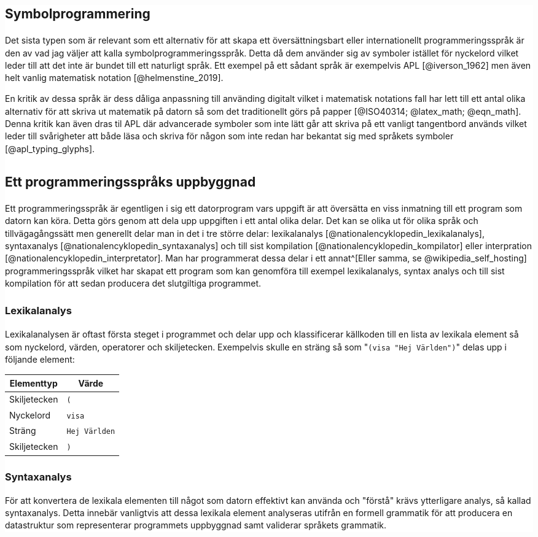 ## Symbolprogrammering

Det sista typen som är relevant som ett alternativ för att skapa ett
översättningsbart eller internationellt programmeringsspråk är den av vad jag
väljer att kalla symbolprogrammeringsspråk. Detta då dem använder sig av
symboler istället för nyckelord vilket leder till att det inte är bundet till
ett naturligt språk. Ett exempel på ett sådant språk är exempelvis APL
[@iverson_1962] men även helt vanlig matematisk notation [@helmenstine_2019].

En kritik av dessa språk är dess dåliga anpassning till använding digitalt vilket
i matematisk notations fall har lett till ett antal olika alternativ för att skriva
ut matematik på datorn så som det traditionellt görs på papper [@ISO40314; @latex_math; @eqn_math].
Denna kritik kan även dras til APL där advancerade symboler som inte lätt går att
skriva på ett vanligt tangentbord används vilket leder till svårigheter att både läsa
och skriva för någon som inte redan har bekantat sig med språkets symboler [@apl_typing_glyphs].

## Ett programmeringsspråks uppbyggnad

Ett programmeringsspråk är egentligen i sig ett datorprogram vars uppgift är att
översätta en viss inmatning till ett program som datorn kan köra. Detta görs
genom att dela upp uppgiften i ett antal olika delar. Det kan se olika ut för
olika språk och tillvägagångssätt men generellt delar man in det i tre större
delar: lexikalanalys [@nationalencyklopedin_lexikalanalys], syntaxanalys
[@nationalencyklopedin_syntaxanalys] och till sist kompilation
[@nationalencyklopedin_kompilator] eller interpration
[@nationalencyklopedin_interpretator]. Man har programmerat dessa delar i ett
annat^[Eller samma, se @wikipedia_self_hosting] programmeringsspråk vilket har
skapat ett program som kan genomföra till exempel lexikalanalys, syntax analys
och till sist kompilation för att sedan producera det slutgiltiga programmet.

### Lexikalanalys

Lexikalanalysen är oftast första steget i programmet och delar upp och
klassificerar källkoden till en lista av lexikala element så som nyckelord,
värden, operatorer och skiljetecken. Exempelvis skulle en sträng så som
"`(visa "Hej Världen")`" delas upp i följande element:

| Elementtyp   | Värde         |
| ------------ | ------------- |
| Skiljetecken | `(`           |
| Nyckelord    | `visa`        |
| Sträng       | `Hej Världen` |
| Skiljetecken | `)`           |

### Syntaxanalys

För att konvertera de lexikala elementen till något som datorn effektivt kan
använda och "förstå" krävs ytterligare analys, så kallad syntaxanalys. Detta
innebär vanligtvis att dessa lexikala element analyseras utifrån en formell
grammatik för att producera en datastruktur som representerar programmets
uppbyggnad samt validerar språkets grammatik.
